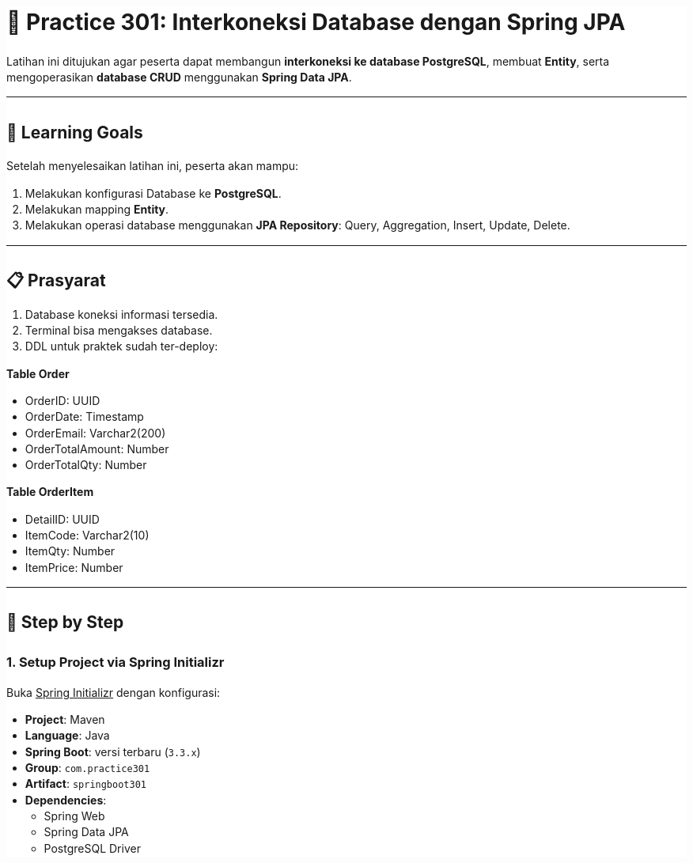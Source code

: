 # 🚀 Practice 301: Interkoneksi Database dengan Spring JPA

Latihan ini ditujukan agar peserta dapat membangun **interkoneksi ke database PostgreSQL**, membuat **Entity**, serta mengoperasikan **database CRUD** menggunakan **Spring Data JPA**.

---

## 🎯 Learning Goals
Setelah menyelesaikan latihan ini, peserta akan mampu:
1. Melakukan konfigurasi Database ke **PostgreSQL**.  
2. Melakukan mapping **Entity**.  
3. Melakukan operasi database menggunakan **JPA Repository**: Query, Aggregation, Insert, Update, Delete.  

---

## 📋 Prasyarat
1. Database koneksi informasi tersedia.  
2. Terminal bisa mengakses database.  
3. DDL untuk praktek sudah ter-deploy:  

**Table Order**
- OrderID: UUID  
- OrderDate: Timestamp  
- OrderEmail: Varchar2(200)  
- OrderTotalAmount: Number  
- OrderTotalQty: Number  

**Table OrderItem**
- DetailID: UUID  
- ItemCode: Varchar2(10)  
- ItemQty: Number  
- ItemPrice: Number  

---

## 📝 Step by Step

### 1. Setup Project via Spring Initializr
Buka [Spring Initializr](https://start.spring.io/) dengan konfigurasi:  

- **Project**: Maven  
- **Language**: Java  
- **Spring Boot**: versi terbaru (`3.3.x`)  
- **Group**: `com.practice301`  
- **Artifact**: `springboot301`  
- **Dependencies**:  
  - Spring Web  
  - Spring Data JPA  
  - PostgreSQL Driver  
